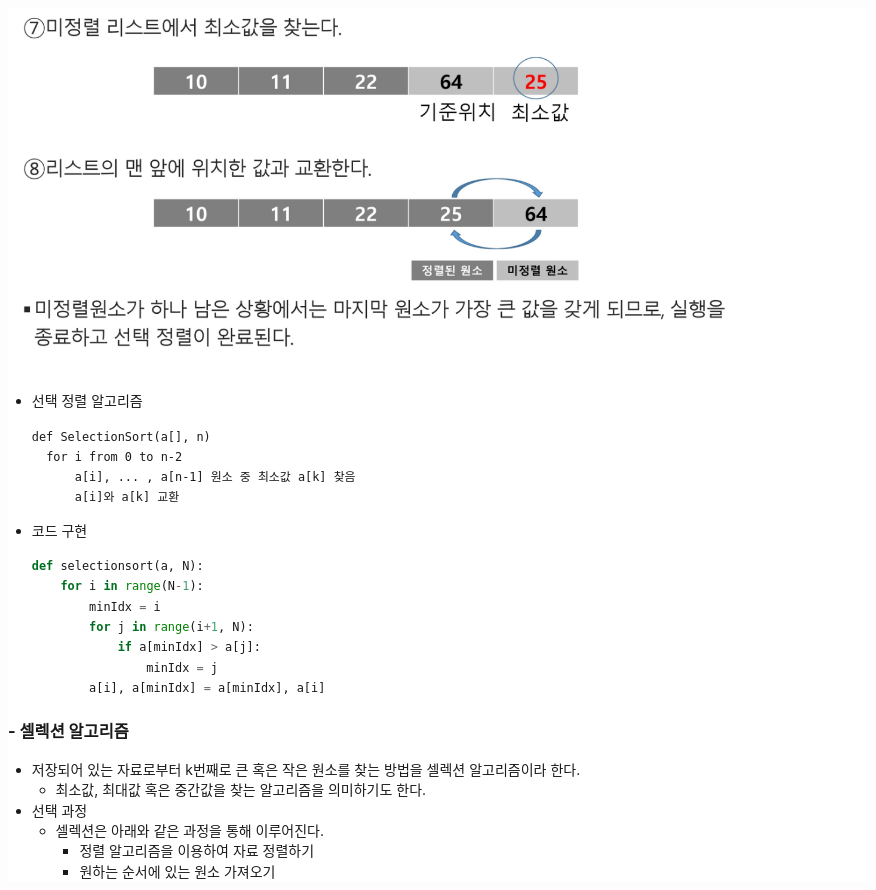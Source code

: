   ![image-20220826012254924](02_Array_2.assets/image-20220826012254924.png)



- 선택 정렬 알고리즘

  ```pseudocode
  def SelectionSort(a[], n)
  	for i from 0 to n-2
  		a[i], ... , a[n-1] 원소 중 최소값 a[k] 찾음
  		a[i]와 a[k] 교환
  ```

  

- 코드 구현

  ```python
  def selectionsort(a, N):
      for i in range(N-1):
          minIdx = i
          for j in range(i+1, N):
              if a[minIdx] > a[j]:
                  minIdx = j
          a[i], a[minIdx] = a[minIdx], a[i]
  ```

  



### - 셀렉션 알고리즘

- 저장되어 있는 자료로부터 k번째로 큰 혹은 작은 원소를 찾는 방법을 셀렉션 알고리즘이라 한다.
  - 최소값, 최대값 혹은 중간값을 찾는 알고리즘을 의미하기도 한다.
- 선택 과정
  - 셀렉션은 아래와 같은 과정을 통해 이루어진다.
    - 정렬 알고리즘을 이용하여 자료 정렬하기
    - 원하는 순서에 있는 원소 가져오기
